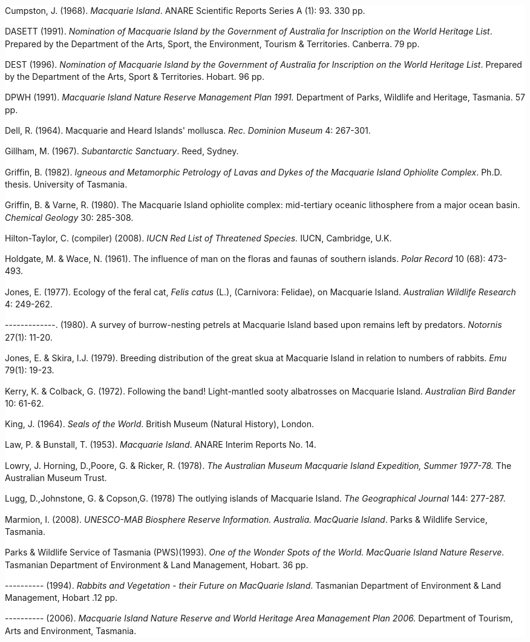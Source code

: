 Cumpston, J. (1968). *Macquarie Island*. ANARE Scientific Reports Series A (1): 93. 330 pp.

DASETT (1991). *Nomination of Macquarie Island by the Government of Australia for Inscription on the World Heritage List*. Prepared by the Department of the Arts, Sport, the Environment, Tourism & Territories. Canberra. 79 pp.

DEST (1996). *Nomination of Macquarie Island by the Government of Australia for Inscription on the World Heritage List*. Prepared by the Department of the Arts, Sport & Territories. Hobart. 96 pp.

DPWH (1991). *Macquarie Island Nature Reserve Management Plan 1991.* Department of Parks, Wildlife and Heritage, Tasmania. 57 pp.

Dell, R. (1964). Macquarie and Heard Islands' mollusca. *Rec. Dominion Museum* 4: 267-301.

Gillham, M. (1967). *Subantarctic Sanctuary*. Reed, Sydney.

Griffin, B. (1982). *Igneous and Metamorphic Petrology of Lavas and Dykes of the Macquarie Island Ophiolite Complex*. Ph.D. thesis. University of Tasmania.

Griffin, B. & Varne, R. (1980). The Macquarie Island ophiolite complex: mid-tertiary oceanic lithosphere from a major ocean basin. *Chemical Geology* 30: 285-308.

Hilton-Taylor, C. (compiler) (2008). *IUCN Red List of Threatened Species.* IUCN, Cambridge, U.K.

Holdgate, M. & Wace, N. (1961). The influence of man on the floras and faunas of southern islands. *Polar Record* 10 (68): 473-493.

Jones, E. (1977). Ecology of the feral cat, *Felis catus* (L.), (Carnivora: Felidae), on Macquarie Island. *Australian Wildlife Research* 4: 249-262.

-------------. (1980). A survey of burrow-nesting petrels at Macquarie Island based upon remains left by predators. *Notornis* 27(1): 11-20.

Jones, E. & Skira, I.J. (1979). Breeding distribution of the great skua at Macquarie Island in relation to numbers of rabbits. *Emu* 79(1): 19-23.

Kerry, K. & Colback, G. (1972). Following the band! Light-mantled sooty albatrosses on Macquarie Island. *Australian Bird Bander* 10: 61-62.

King, J. (1964). *Seals of the World*. British Museum (Natural History), London.

Law, P. & Bunstall, T. (1953). *Macquarie Island*. ANARE Interim Reports No. 14.

Lowry, J. Horning, D.,Poore, G. & Ricker, R. (1978). *The Australian Museum Macquarie Island Expedition, Summer 1977-78.* The Australian Museum Trust.

Lugg, D.,Johnstone, G. & Copson,G. (1978) The outlying islands of Macquarie Island. *The Geographical Journal* 144: 277-287.

Marmion, I. (2008). *UNESCO-MAB Biosphere Reserve Information. Australia. MacQuarie Island*. Parks & Wildlife Service, Tasmania.

Parks & Wildlife Service of Tasmania (PWS)(1993). *One of the Wonder Spots of the World. MacQuarie Island Nature Reserve.* Tasmanian Department of Environment & Land Management, Hobart. 36 pp.

---------- (1994). *Rabbits and Vegetation - their Future on MacQuarie Island*. Tasmanian Department of Environment & Land Management, Hobart .12 pp.

---------- (2006). *Macquarie Island Nature Reserve and World Heritage Area Management Plan 2006.* Department of Tourism, Arts and Environment, Tasmania.

